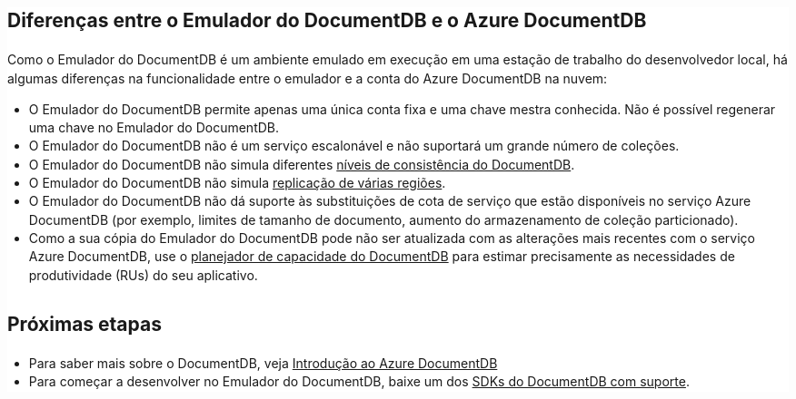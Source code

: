 ## <a name="differences-between-the-documentdb-emulator-and-azure-documentdb"></a>Diferenças entre o Emulador do DocumentDB e o Azure DocumentDB 
Como o Emulador do DocumentDB é um ambiente emulado em execução em uma estação de trabalho do desenvolvedor local, há algumas diferenças na funcionalidade entre o emulador e a conta do Azure DocumentDB na nuvem:

* O Emulador do DocumentDB permite apenas uma única conta fixa e uma chave mestra conhecida.  Não é possível regenerar uma chave no Emulador do DocumentDB.
* O Emulador do DocumentDB não é um serviço escalonável e não suportará um grande número de coleções.
* O Emulador do DocumentDB não simula diferentes [níveis de consistência do DocumentDB](documentdb-consistency-levels.md).
* O Emulador do DocumentDB não simula [replicação de várias regiões](documentdb-distribute-data-globally.md).
* O Emulador do DocumentDB não dá suporte às substituições de cota de serviço que estão disponíveis no serviço Azure DocumentDB (por exemplo, limites de tamanho de documento, aumento do armazenamento de coleção particionado).
* Como a sua cópia do Emulador do DocumentDB pode não ser atualizada com as alterações mais recentes com o serviço Azure DocumentDB, use o [planejador de capacidade do DocumentDB](https://www.documentdb.com/capacityplanner) para estimar precisamente as necessidades de produtividade (RUs) do seu aplicativo.

## <a name="next-steps"></a>Próximas etapas
* Para saber mais sobre o DocumentDB, veja [Introdução ao Azure DocumentDB](documentdb-introduction.md)
* Para começar a desenvolver no Emulador do DocumentDB, baixe um dos [SDKs do DocumentDB com suporte](documentdb-sdk-dotnet.md).






